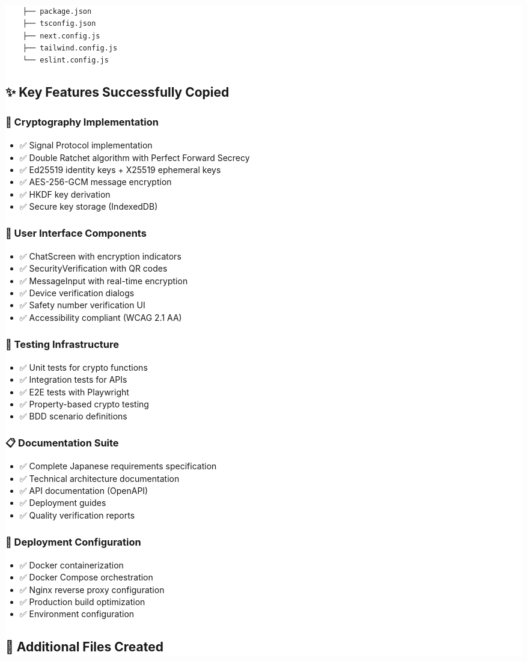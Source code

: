 ```
    ├── package.json
    ├── tsconfig.json
    ├── next.config.js
    ├── tailwind.config.js
    └── eslint.config.js
```

## ✨ Key Features Successfully Copied

### 🔐 Cryptography Implementation
- ✅ Signal Protocol implementation
- ✅ Double Ratchet algorithm with Perfect Forward Secrecy
- ✅ Ed25519 identity keys + X25519 ephemeral keys
- ✅ AES-256-GCM message encryption
- ✅ HKDF key derivation
- ✅ Secure key storage (IndexedDB)

### 🎨 User Interface Components
- ✅ ChatScreen with encryption indicators
- ✅ SecurityVerification with QR codes
- ✅ MessageInput with real-time encryption
- ✅ Device verification dialogs
- ✅ Safety number verification UI
- ✅ Accessibility compliant (WCAG 2.1 AA)

### 🧪 Testing Infrastructure
- ✅ Unit tests for crypto functions
- ✅ Integration tests for APIs
- ✅ E2E tests with Playwright
- ✅ Property-based crypto testing
- ✅ BDD scenario definitions

### 📋 Documentation Suite
- ✅ Complete Japanese requirements specification
- ✅ Technical architecture documentation
- ✅ API documentation (OpenAPI)
- ✅ Deployment guides
- ✅ Quality verification reports

### 🚀 Deployment Configuration
- ✅ Docker containerization
- ✅ Docker Compose orchestration
- ✅ Nginx reverse proxy configuration
- ✅ Production build optimization
- ✅ Environment configuration

## 🔧 Additional Files Created
